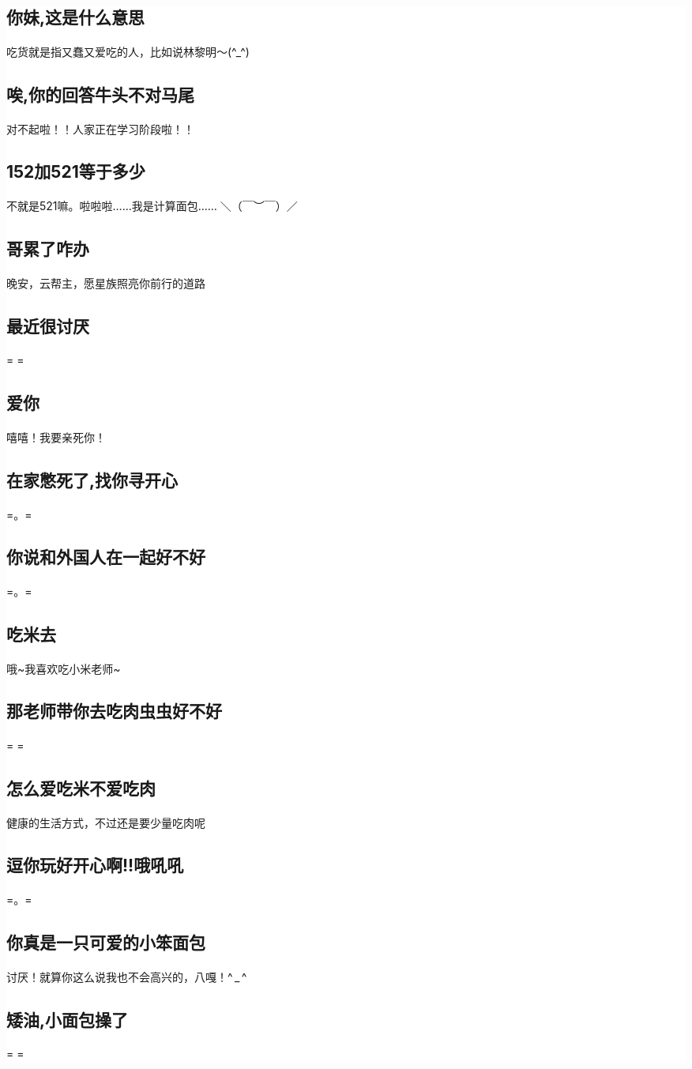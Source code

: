 ## 你妹,这是什么意思
吃货就是指又蠢又爱吃的人，比如说林黎明～(^_^)

## 唉,你的回答牛头不对马尾
对不起啦！！人家正在学习阶段啦！！

## 152加521等于多少
不就是521嘛。啦啦啦……我是计算面包…… ＼（￣︶￣）／

## 哥累了咋办
晚安，云帮主，愿星族照亮你前行的道路

## 最近很讨厌
= =

## 爱你
嘻嘻！我要亲死你！

## 在家憋死了,找你寻开心
=。=

## 你说和外国人在一起好不好
=。=

## 吃米去
哦~我喜欢吃小米老师~

## 那老师带你去吃肉虫虫好不好
= =

## 怎么爱吃米不爱吃肉
健康的生活方式，不过还是要少量吃肉呢

## 逗你玩好开心啊!!哦吼吼
=。=

## 你真是一只可爱的小笨面包
讨厌！就算你这么说我也不会高兴的，八嘎！^ _ ^

## 矮油,小面包操了
= =
